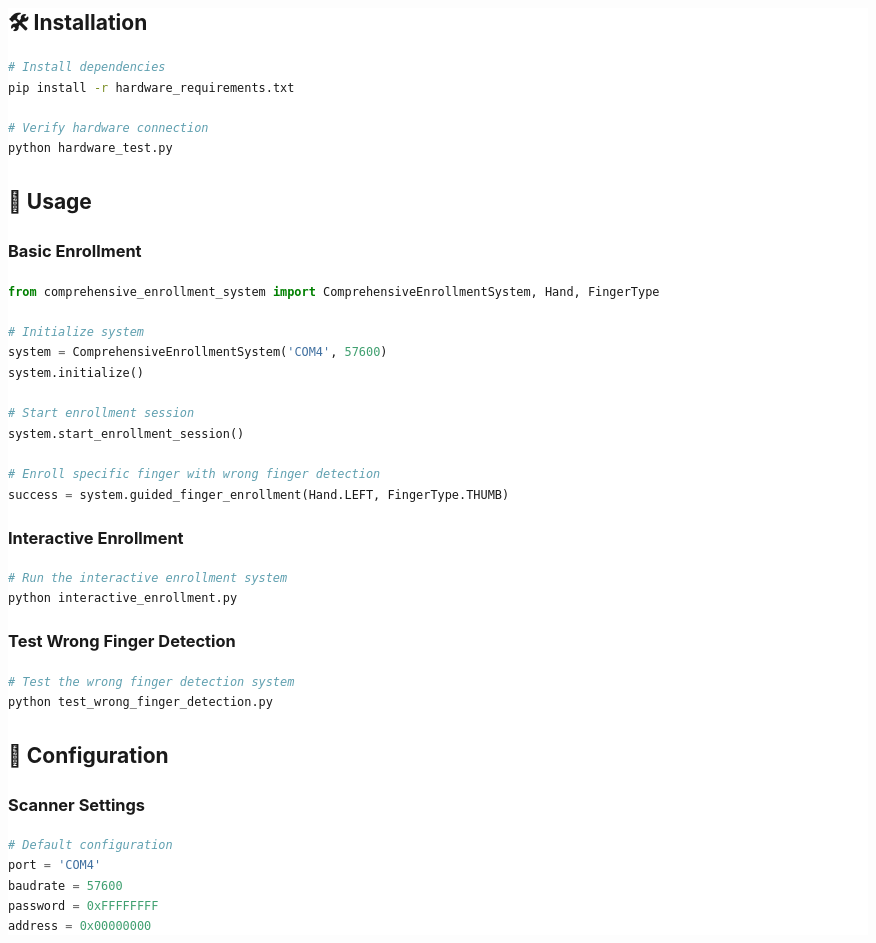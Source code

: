 ## 🛠️ Installation

```bash
# Install dependencies
pip install -r hardware_requirements.txt

# Verify hardware connection
python hardware_test.py
```

## 🚀 Usage

### Basic Enrollment

```python
from comprehensive_enrollment_system import ComprehensiveEnrollmentSystem, Hand, FingerType

# Initialize system
system = ComprehensiveEnrollmentSystem('COM4', 57600)
system.initialize()

# Start enrollment session
system.start_enrollment_session()

# Enroll specific finger with wrong finger detection
success = system.guided_finger_enrollment(Hand.LEFT, FingerType.THUMB)
```

### Interactive Enrollment

```bash
# Run the interactive enrollment system
python interactive_enrollment.py
```

### Test Wrong Finger Detection

```bash
# Test the wrong finger detection system
python test_wrong_finger_detection.py
```

## 🔧 Configuration

### Scanner Settings

```python
# Default configuration
port = 'COM4'
baudrate = 57600
password = 0xFFFFFFFF
address = 0x00000000
```
